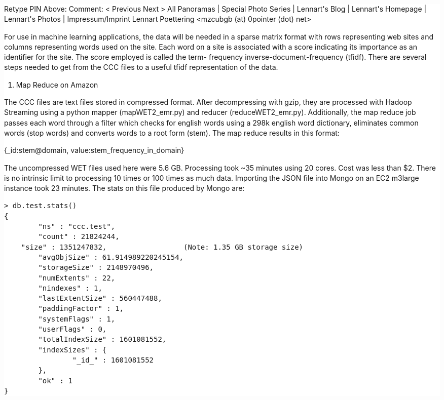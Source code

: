 Retype PIN Above:
Comment:
< Previous
Next >
All Panoramas | Special Photo Series | Lennart's Blog | Lennart's Homepage |
Lennart's Photos | Impressum/Imprint
Lennart Poettering <mzcubgb (at) 0pointer (dot) net>
</pre>

For use in machine learning applications, the data will be needed in a sparse
matrix format with rows representing web sites and columns representing words
used on the site. Each word on a site is associated with a score indicating its
importance as an identifier for the site. The score employed is called the term-
frequency inverse-document-frequency (tfidf).  There are several steps needed to
get from the CCC files to a useful tfidf representation of the data.

1. Map Reduce on Amazon

The CCC files are text files stored in compressed format.  After decompressing
with gzip, they are processed with Hadoop Streaming using a python mapper
(mapWET2_emr.py) and reducer (reduceWET2_emr.py).  Additionally, the map reduce
job passes each word through a filter which checks for english words using a
298k english word dictionary, eliminates common words (stop words) and converts
words to a root form (stem). The map reduce results in this format:

{_id:stem@domain, value:stem_frequency_in_domain}

The uncompressed WET files used here were 5.6 GB.  Processing took ~35 minutes
using 20 cores. Cost was less than $2. There is no intrinsic limit to processing
10 times or 100 times as much data.  Importing the JSON file into Mongo on an
EC2 m3large instance took 23 minutes.   The stats on this file produced by Mongo
are:

<pre>
> db.test.stats()
{
        "ns" : "ccc.test",
        "count" : 21824244,
    "size" : 1351247832,                  (Note: 1.35 GB storage size)
        "avgObjSize" : 61.914989220245154,
        "storageSize" : 2148970496,
        "numExtents" : 22,
        "nindexes" : 1,
        "lastExtentSize" : 560447488,
        "paddingFactor" : 1,
        "systemFlags" : 1,
        "userFlags" : 0,
        "totalIndexSize" : 1601081552,
        "indexSizes" : {
                "_id_" : 1601081552
        },
        "ok" : 1
}
</pre>
